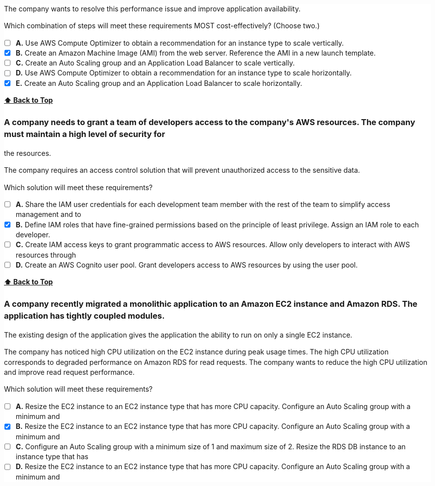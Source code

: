 The company wants to resolve this performance issue and improve application availability.

Which combination of steps will meet these requirements MOST cost-effectively? (Choose two.)

- [ ] **A.** Use AWS Compute Optimizer to obtain a recommendation for an instance type to scale vertically.
- [x] **B.** Create an Amazon Machine Image (AMI) from the web server. Reference the AMI in a new launch template.
- [ ] **C.** Create an Auto Scaling group and an Application Load Balancer to scale vertically.
- [ ] **D.** Use AWS Compute Optimizer to obtain a recommendation for an instance type to scale horizontally.
- [x] **E.** Create an Auto Scaling group and an Application Load Balancer to scale horizontally.

**[⬆ Back to Top](#table-of-contents)**

### A company needs to grant a team of developers access to the company's AWS resources. The company must maintain a high level of security for
the resources.

The company requires an access control solution that will prevent unauthorized access to the sensitive data.

Which solution will meet these requirements?

- [ ] **A.** Share the IAM user credentials for each development team member with the rest of the team to simplify access management and to
- [x] **B.** Define IAM roles that have fine-grained permissions based on the principle of least privilege. Assign an IAM role to each developer.
- [ ] **C.** Create IAM access keys to grant programmatic access to AWS resources. Allow only developers to interact with AWS resources through
- [ ] **D.** Create an AWS Cognito user pool. Grant developers access to AWS resources by using the user pool.

**[⬆ Back to Top](#table-of-contents)**

### A company recently migrated a monolithic application to an Amazon EC2 instance and Amazon RDS. The application has tightly coupled modules.
The existing design of the application gives the application the ability to run on only a single EC2 instance.

The company has noticed high CPU utilization on the EC2 instance during peak usage times. The high CPU utilization corresponds to degraded
performance on Amazon RDS for read requests. The company wants to reduce the high CPU utilization and improve read request performance.

Which solution will meet these requirements?

- [ ] **A.** Resize the EC2 instance to an EC2 instance type that has more CPU capacity. Configure an Auto Scaling group with a minimum and
- [x] **B.** Resize the EC2 instance to an EC2 instance type that has more CPU capacity. Configure an Auto Scaling group with a minimum and
- [ ] **C.** Configure an Auto Scaling group with a minimum size of 1 and maximum size of 2. Resize the RDS DB instance to an instance type that has
- [ ] **D.** Resize the EC2 instance to an EC2 instance type that has more CPU capacity. Configure an Auto Scaling group with a minimum and
